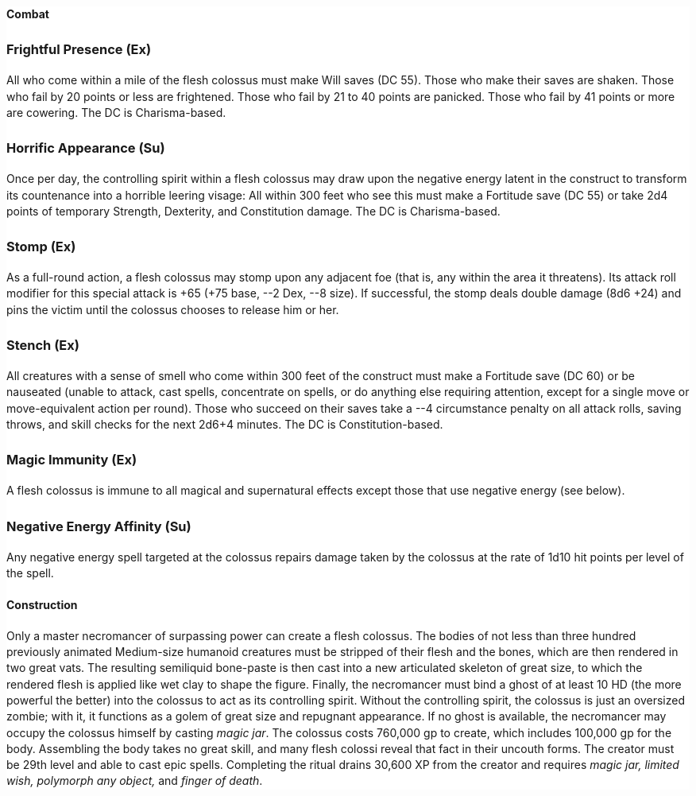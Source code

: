 #### Combat

### Frightful Presence (Ex)
All who come within a mile of the flesh
colossus must make Will saves (DC 55). Those who make their saves are
shaken. Those who fail by 20 points or less are frightened. Those who
fail by 21 to 40 points are panicked. Those who fail by 41 points or
more are cowering. The DC is Charisma-based.

### Horrific Appearance (Su)
Once per day, the controlling spirit
within a flesh colossus may draw upon the negative energy latent in the
construct to transform its countenance into a horrible leering visage:
All within 300 feet who see this must make a Fortitude save (DC 55) or
take 2d4 points of temporary Strength, Dexterity, and Constitution
damage. The DC is Charisma-based.

### Stomp (Ex)
As a full-round action, a flesh colossus may stomp upon
any adjacent foe (that is, any within the area it threatens). Its attack
roll modifier for this special attack is +65 (+75 base, --2 Dex, --8
size). If successful, the stomp deals double damage (8d6 +24) and pins
the victim until the colossus chooses to release him or her.

### Stench (Ex)
All creatures with a sense of smell who come within 300
feet of the construct must make a Fortitude save (DC 60) or be nauseated
(unable to attack, cast spells, concentrate on spells, or do anything
else requiring attention, except for a single move or move-equivalent
action per round). Those who succeed on their saves take a --4
circumstance penalty on all attack rolls, saving throws, and skill
checks for the next 2d6+4 minutes. The DC is Constitution-based.

### Magic Immunity (Ex)
A flesh colossus is immune to all magical and
supernatural effects except those that use negative energy (see below).

### Negative Energy Affinity (Su)
Any negative energy spell targeted at
the colossus repairs damage taken by the colossus at the rate of 1d10
hit points per level of the spell.

#### Construction

Only a master necromancer of surpassing power can create a flesh
colossus. The bodies of not less than three hundred previously animated
Medium-size humanoid creatures must be stripped of their flesh and the
bones, which are then rendered in two great vats. The resulting
semiliquid bone-paste is then cast into a new articulated skeleton of
great size, to which the rendered flesh is applied like wet clay to
shape the figure. Finally, the necromancer must bind a ghost of at least
10 HD (the more powerful the better) into the colossus to act as its
controlling spirit. Without the controlling spirit, the colossus is just
an oversized zombie; with it, it functions as a golem of great size and
repugnant appearance. If no ghost is available, the necromancer may
occupy the colossus himself by casting *magic jar*. The colossus costs
760,000 gp to create, which includes 100,000 gp for the body. Assembling
the body takes no great skill, and many flesh colossi reveal that fact
in their uncouth forms. The creator must be 29th level and able to cast
epic spells. Completing the ritual drains 30,600 XP from the creator and
requires *magic jar, limited wish, polymorph any object,* and *finger of
death*.
